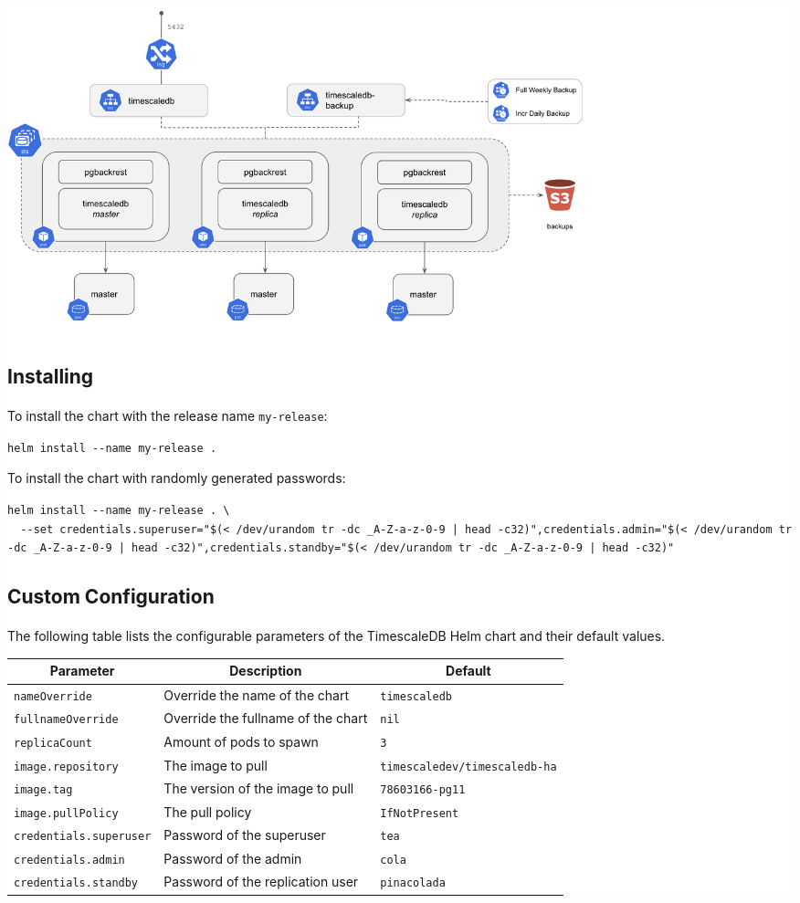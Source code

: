 <img src="./timescaledb-single-backups.png" width="640" />

## Installing

To install the chart with the release name `my-release`:

```
helm install --name my-release .
```

To install the chart with randomly generated passwords:

```
helm install --name my-release . \
  --set credentials.superuser="$(< /dev/urandom tr -dc _A-Z-a-z-0-9 | head -c32)",credentials.admin="$(< /dev/urandom tr -dc _A-Z-a-z-0-9 | head -c32)",credentials.standby="$(< /dev/urandom tr -dc _A-Z-a-z-0-9 | head -c32)"
```

## Custom Configuration

The following table lists the configurable parameters of the TimescaleDB Helm chart and their default values.

|       Parameter                   |           Description                       |                         Default                     |
|-----------------------------------|---------------------------------------------|-----------------------------------------------------|
| `nameOverride`                    | Override the name of the chart              | `timescaledb`                                       |
| `fullnameOverride`                | Override the fullname of the chart          | `nil`                                               |
| `replicaCount`                    | Amount of pods to spawn                     | `3`                                                 |
| `image.repository`                | The image to pull                           | `timescaledev/timescaledb-ha`                       |
| `image.tag`                       | The version of the image to pull            | `78603166-pg11`                                     |
| `image.pullPolicy`                | The pull policy                             | `IfNotPresent`                                      |
| `credentials.superuser`           | Password of the superuser                   | `tea`                                               |
| `credentials.admin`               | Password of the admin                       | `cola`                                              |
| `credentials.standby`             | Password of the replication user            | `pinacolada`                                        |